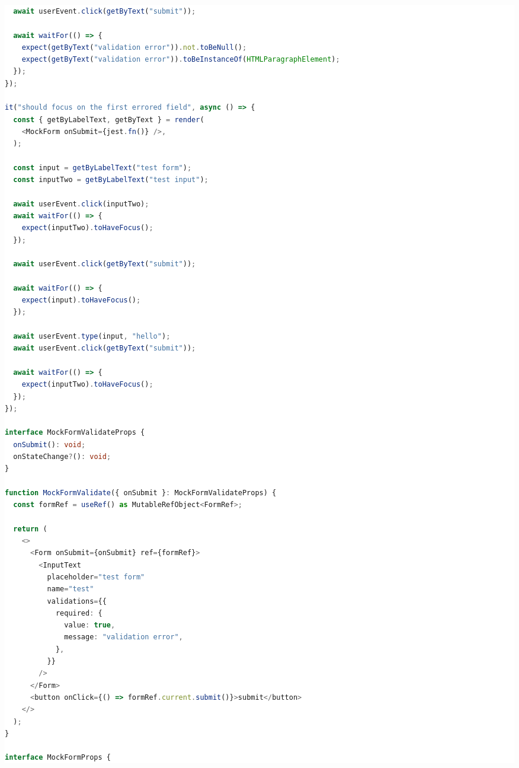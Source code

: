 ```typescript
  await userEvent.click(getByText("submit"));

  await waitFor(() => {
    expect(getByText("validation error")).not.toBeNull();
    expect(getByText("validation error")).toBeInstanceOf(HTMLParagraphElement);
  });
});

it("should focus on the first errored field", async () => {
  const { getByLabelText, getByText } = render(
    <MockForm onSubmit={jest.fn()} />,
  );

  const input = getByLabelText("test form");
  const inputTwo = getByLabelText("test input");

  await userEvent.click(inputTwo);
  await waitFor(() => {
    expect(inputTwo).toHaveFocus();
  });

  await userEvent.click(getByText("submit"));

  await waitFor(() => {
    expect(input).toHaveFocus();
  });

  await userEvent.type(input, "hello");
  await userEvent.click(getByText("submit"));

  await waitFor(() => {
    expect(inputTwo).toHaveFocus();
  });
});

interface MockFormValidateProps {
  onSubmit(): void;
  onStateChange?(): void;
}

function MockFormValidate({ onSubmit }: MockFormValidateProps) {
  const formRef = useRef() as MutableRefObject<FormRef>;

  return (
    <>
      <Form onSubmit={onSubmit} ref={formRef}>
        <InputText
          placeholder="test form"
          name="test"
          validations={{
            required: {
              value: true,
              message: "validation error",
            },
          }}
        />
      </Form>
      <button onClick={() => formRef.current.submit()}>submit</button>
    </>
  );
}

interface MockFormProps {
```